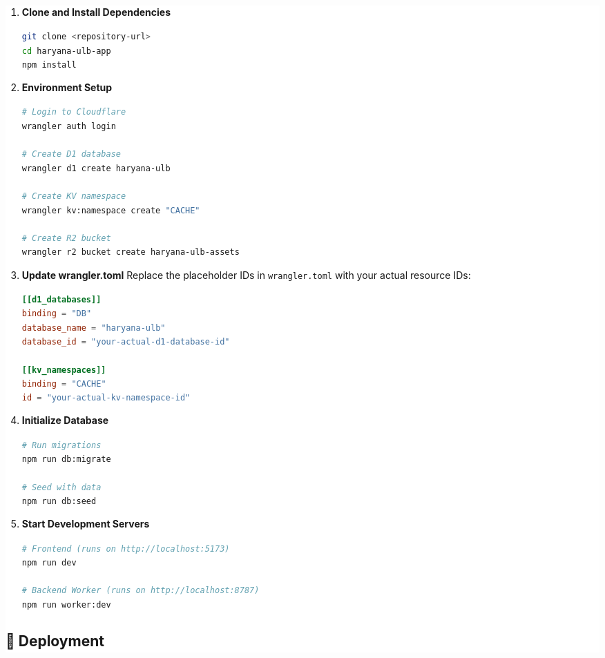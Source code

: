 1. **Clone and Install Dependencies**
   ```bash
   git clone <repository-url>
   cd haryana-ulb-app
   npm install
   ```

2. **Environment Setup**
   ```bash
   # Login to Cloudflare
   wrangler auth login
   
   # Create D1 database
   wrangler d1 create haryana-ulb
   
   # Create KV namespace
   wrangler kv:namespace create "CACHE"
   
   # Create R2 bucket
   wrangler r2 bucket create haryana-ulb-assets
   ```

3. **Update wrangler.toml**
   Replace the placeholder IDs in `wrangler.toml` with your actual resource IDs:
   ```toml
   [[d1_databases]]
   binding = "DB"
   database_name = "haryana-ulb"
   database_id = "your-actual-d1-database-id"
   
   [[kv_namespaces]]
   binding = "CACHE"
   id = "your-actual-kv-namespace-id"
   ```

4. **Initialize Database**
   ```bash
   # Run migrations
   npm run db:migrate
   
   # Seed with data
   npm run db:seed
   ```

5. **Start Development Servers**
   ```bash
   # Frontend (runs on http://localhost:5173)
   npm run dev
   
   # Backend Worker (runs on http://localhost:8787)
   npm run worker:dev
   ```

## 🚀 Deployment
